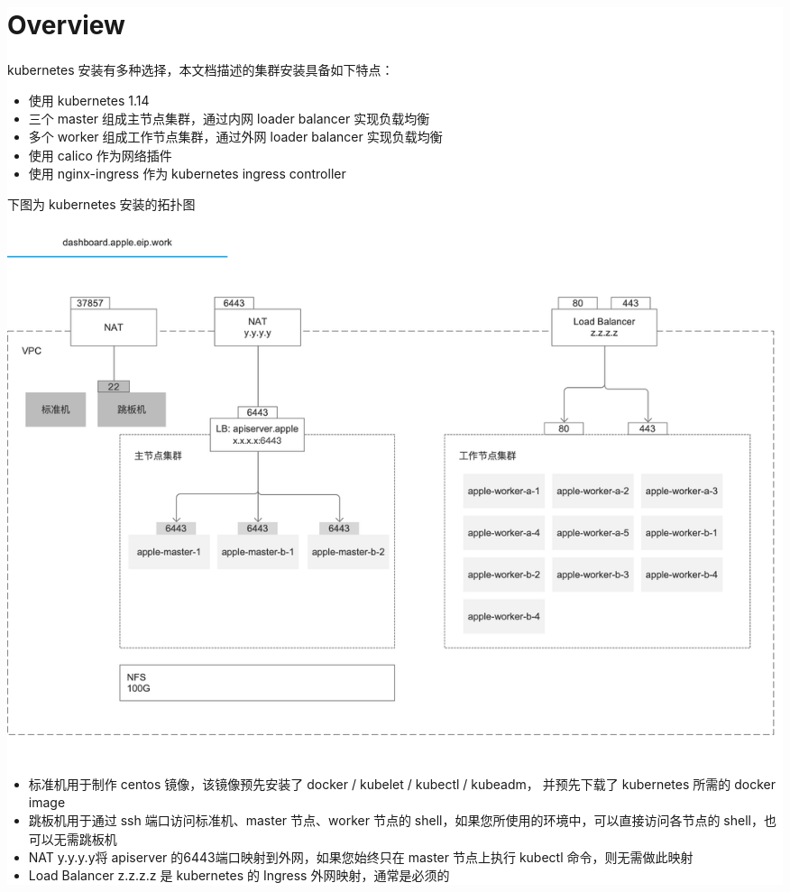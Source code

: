 # Overview

kubernetes 安装有多种选择，本文档描述的集群安装具备如下特点：

* 使用 kubernetes 1.14
* 三个 master 组成主节点集群，通过内网 loader balancer 实现负载均衡
* 多个 worker 组成工作节点集群，通过外网 loader balancer 实现负载均衡
* 使用 calico 作为网络插件
* 使用 nginx-ingress 作为 kubernetes ingress controller



下图为 kubernetes 安装的拓扑图



![image-20190713075717350](index.assets/image-20190713075717350.png)

* 标准机用于制作 centos 镜像，该镜像预先安装了 docker / kubelet /  kubectl / kubeadm， 并预先下载了 kubernetes 所需的 docker image
* 跳板机用于通过 ssh 端口访问标准机、master 节点、worker 节点的 shell，如果您所使用的环境中，可以直接访问各节点的 shell，也可以无需跳板机
* NAT y.y.y.y将 apiserver 的6443端口映射到外网，如果您始终只在 master 节点上执行 kubectl 命令，则无需做此映射
* Load Balancer z.z.z.z 是 kubernetes 的 Ingress 外网映射，通常是必须的 
